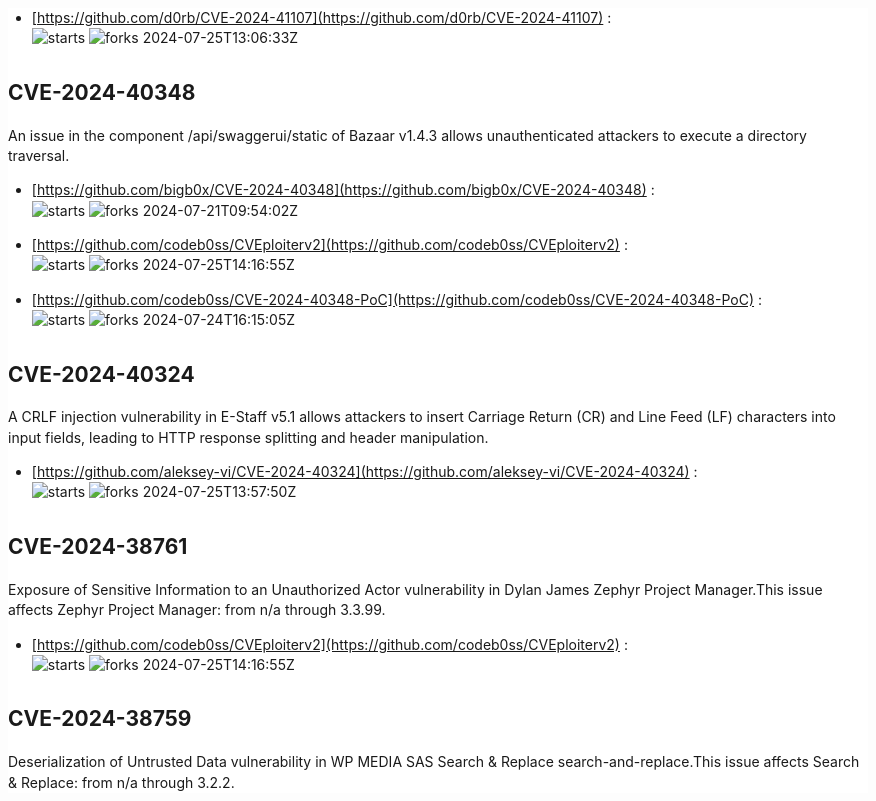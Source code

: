 - [https://github.com/d0rb/CVE-2024-41107](https://github.com/d0rb/CVE-2024-41107) :  
![starts](https://img.shields.io/github/stars/d0rb/CVE-2024-41107.svg) 
![forks](https://img.shields.io/github/forks/d0rb/CVE-2024-41107.svg) 
2024-07-25T13:06:33Z

## CVE-2024-40348
 An issue in the component /api/swaggerui/static of Bazaar v1.4.3 allows unauthenticated attackers to execute a directory traversal.

- [https://github.com/bigb0x/CVE-2024-40348](https://github.com/bigb0x/CVE-2024-40348) :  
![starts](https://img.shields.io/github/stars/bigb0x/CVE-2024-40348.svg) 
![forks](https://img.shields.io/github/forks/bigb0x/CVE-2024-40348.svg) 
2024-07-21T09:54:02Z

- [https://github.com/codeb0ss/CVEploiterv2](https://github.com/codeb0ss/CVEploiterv2) :  
![starts](https://img.shields.io/github/stars/codeb0ss/CVEploiterv2.svg) 
![forks](https://img.shields.io/github/forks/codeb0ss/CVEploiterv2.svg) 
2024-07-25T14:16:55Z

- [https://github.com/codeb0ss/CVE-2024-40348-PoC](https://github.com/codeb0ss/CVE-2024-40348-PoC) :  
![starts](https://img.shields.io/github/stars/codeb0ss/CVE-2024-40348-PoC.svg) 
![forks](https://img.shields.io/github/forks/codeb0ss/CVE-2024-40348-PoC.svg) 
2024-07-24T16:15:05Z

## CVE-2024-40324
 A CRLF injection vulnerability in E-Staff v5.1 allows attackers to insert Carriage Return (CR) and Line Feed (LF) characters into input fields, leading to HTTP response splitting and header manipulation.

- [https://github.com/aleksey-vi/CVE-2024-40324](https://github.com/aleksey-vi/CVE-2024-40324) :  
![starts](https://img.shields.io/github/stars/aleksey-vi/CVE-2024-40324.svg) 
![forks](https://img.shields.io/github/forks/aleksey-vi/CVE-2024-40324.svg) 
2024-07-25T13:57:50Z

## CVE-2024-38761
 Exposure of Sensitive Information to an Unauthorized Actor vulnerability in Dylan James Zephyr Project Manager.This issue affects Zephyr Project Manager: from n/a through 3.3.99.

- [https://github.com/codeb0ss/CVEploiterv2](https://github.com/codeb0ss/CVEploiterv2) :  
![starts](https://img.shields.io/github/stars/codeb0ss/CVEploiterv2.svg) 
![forks](https://img.shields.io/github/forks/codeb0ss/CVEploiterv2.svg) 
2024-07-25T14:16:55Z

## CVE-2024-38759
 Deserialization of Untrusted Data vulnerability in WP MEDIA SAS Search & Replace search-and-replace.This issue affects Search & Replace: from n/a through 3.2.2.
